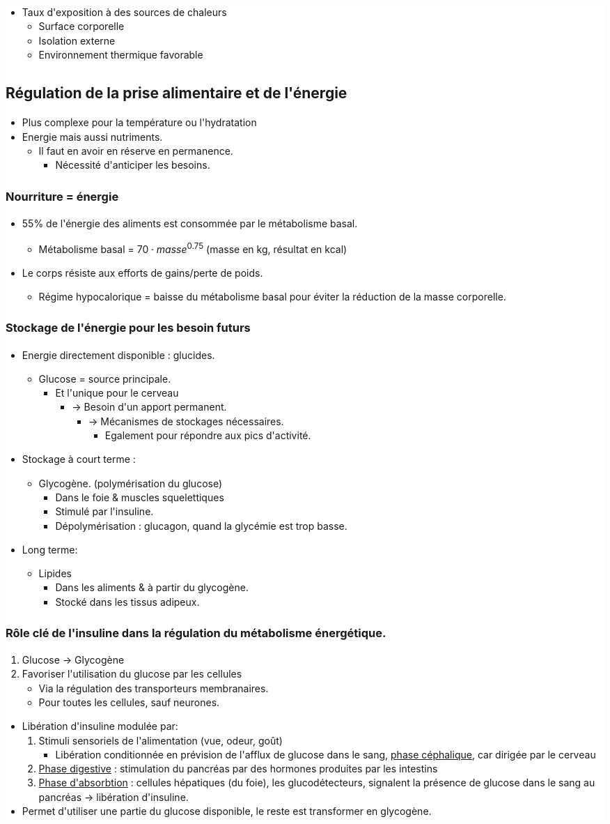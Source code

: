 - Taux d'exposition à des sources de chaleurs 
	- Surface corporelle 
	- Isolation externe 
	- Environnement thermique favorable

## Régulation de la prise alimentaire et de l'énergie 

- Plus complexe pour la température ou l'hydratation
- Energie mais aussi nutriments.
	- Il faut en avoir en réserve en permanence.
		- Nécessité d'anticiper les besoins.

### Nourriture = énergie 

- 55% de l'énergie des aliments est consommée par le métabolisme basal.  
	- Métabolisme basal = $70\cdot masse^{0.75}$ (masse en kg, résultat en kcal)
	
- Le corps résiste aux efforts de gains/perte de poids.
	- Régime hypocalorique = baisse du métabolisme basal pour éviter la réduction de la masse corporelle. 

### Stockage de l'énergie pour les besoin futurs 

- Energie directement disponible : glucides.
	- Glucose = source principale. 
		- Et l'unique pour le cerveau 
			- -> Besoin d'un apport permanent.
				- -> Mécanismes de stockages nécessaires.
					- Egalement pour répondre aux pics d'activité.

- Stockage à court terme :
	- Glycogène. (polymérisation du glucose)
		- Dans le foie & muscles squelettiques 
		- Stimulé par l'insuline. 
		- Dépolymérisation : glucagon, quand la glycémie est trop basse.
- Long terme:
	- Lipides
		- Dans les aliments & à partir du glycogène.
		- Stocké dans les tissus adipeux. 

### Rôle clé de l'insuline dans la régulation du métabolisme énergétique. 

1. Glucose -> Glycogène 
2. Favoriser l'utilisation du glucose par les cellules 
	- Via la régulation des transporteurs membranaires.
	- Pour toutes les cellules, sauf neurones. 

- Libération d'insuline modulée par:
	1. Stimuli sensoriels de l'alimentation (vue, odeur, goût)
		- Libération conditionnée en prévision de l'afflux de glucose dans le sang, <u>phase céphalique</u>, car dirigée par le cerveau 
	2.  <u>Phase digestive</u> : stimulation du pancréas par des hormones produites par les intestins 
	3. <u>Phase d'absorbtion</u> : cellules hépatiques (du foie), les glucodétecteurs, signalent la présence de glucose dans le sang au pancréas -> libération d'insuline.
- Permet d'utiliser une partie du glucose disponible, le reste est transformer en glycogène. 

